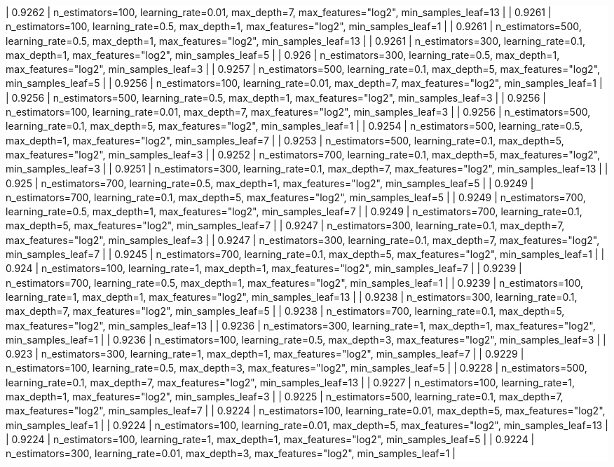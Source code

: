|                 0.9262 | n_estimators=100, learning_rate=0.01, max_depth=7, max_features="log2", min_samples_leaf=13 |
|                 0.9261 | n_estimators=100, learning_rate=0.5, max_depth=1, max_features="log2", min_samples_leaf=1   |
|                 0.9261 | n_estimators=500, learning_rate=0.5, max_depth=1, max_features="log2", min_samples_leaf=13  |
|                 0.9261 | n_estimators=300, learning_rate=0.1, max_depth=1, max_features="log2", min_samples_leaf=5   |
|                 0.926  | n_estimators=300, learning_rate=0.5, max_depth=1, max_features="log2", min_samples_leaf=3   |
|                 0.9257 | n_estimators=500, learning_rate=0.1, max_depth=5, max_features="log2", min_samples_leaf=5   |
|                 0.9256 | n_estimators=100, learning_rate=0.01, max_depth=7, max_features="log2", min_samples_leaf=1  |
|                 0.9256 | n_estimators=500, learning_rate=0.5, max_depth=1, max_features="log2", min_samples_leaf=3   |
|                 0.9256 | n_estimators=100, learning_rate=0.01, max_depth=7, max_features="log2", min_samples_leaf=3  |
|                 0.9256 | n_estimators=500, learning_rate=0.1, max_depth=5, max_features="log2", min_samples_leaf=1   |
|                 0.9254 | n_estimators=500, learning_rate=0.5, max_depth=1, max_features="log2", min_samples_leaf=7   |
|                 0.9253 | n_estimators=500, learning_rate=0.1, max_depth=5, max_features="log2", min_samples_leaf=3   |
|                 0.9252 | n_estimators=700, learning_rate=0.1, max_depth=5, max_features="log2", min_samples_leaf=3   |
|                 0.9251 | n_estimators=300, learning_rate=0.1, max_depth=7, max_features="log2", min_samples_leaf=13  |
|                 0.925  | n_estimators=700, learning_rate=0.5, max_depth=1, max_features="log2", min_samples_leaf=5   |
|                 0.9249 | n_estimators=700, learning_rate=0.1, max_depth=5, max_features="log2", min_samples_leaf=5   |
|                 0.9249 | n_estimators=700, learning_rate=0.5, max_depth=1, max_features="log2", min_samples_leaf=7   |
|                 0.9249 | n_estimators=700, learning_rate=0.1, max_depth=5, max_features="log2", min_samples_leaf=7   |
|                 0.9247 | n_estimators=300, learning_rate=0.1, max_depth=7, max_features="log2", min_samples_leaf=3   |
|                 0.9247 | n_estimators=300, learning_rate=0.1, max_depth=7, max_features="log2", min_samples_leaf=7   |
|                 0.9245 | n_estimators=700, learning_rate=0.1, max_depth=5, max_features="log2", min_samples_leaf=1   |
|                 0.924  | n_estimators=100, learning_rate=1, max_depth=1, max_features="log2", min_samples_leaf=7     |
|                 0.9239 | n_estimators=700, learning_rate=0.5, max_depth=1, max_features="log2", min_samples_leaf=1   |
|                 0.9239 | n_estimators=100, learning_rate=1, max_depth=1, max_features="log2", min_samples_leaf=13    |
|                 0.9238 | n_estimators=300, learning_rate=0.1, max_depth=7, max_features="log2", min_samples_leaf=5   |
|                 0.9238 | n_estimators=700, learning_rate=0.1, max_depth=5, max_features="log2", min_samples_leaf=13  |
|                 0.9236 | n_estimators=300, learning_rate=1, max_depth=1, max_features="log2", min_samples_leaf=1     |
|                 0.9236 | n_estimators=100, learning_rate=0.5, max_depth=3, max_features="log2", min_samples_leaf=3   |
|                 0.923  | n_estimators=300, learning_rate=1, max_depth=1, max_features="log2", min_samples_leaf=7     |
|                 0.9229 | n_estimators=100, learning_rate=0.5, max_depth=3, max_features="log2", min_samples_leaf=5   |
|                 0.9228 | n_estimators=500, learning_rate=0.1, max_depth=7, max_features="log2", min_samples_leaf=13  |
|                 0.9227 | n_estimators=100, learning_rate=1, max_depth=1, max_features="log2", min_samples_leaf=3     |
|                 0.9225 | n_estimators=500, learning_rate=0.1, max_depth=7, max_features="log2", min_samples_leaf=7   |
|                 0.9224 | n_estimators=100, learning_rate=0.01, max_depth=5, max_features="log2", min_samples_leaf=1  |
|                 0.9224 | n_estimators=100, learning_rate=0.01, max_depth=5, max_features="log2", min_samples_leaf=13 |
|                 0.9224 | n_estimators=100, learning_rate=1, max_depth=1, max_features="log2", min_samples_leaf=5     |
|                 0.9224 | n_estimators=300, learning_rate=0.01, max_depth=3, max_features="log2", min_samples_leaf=1  |